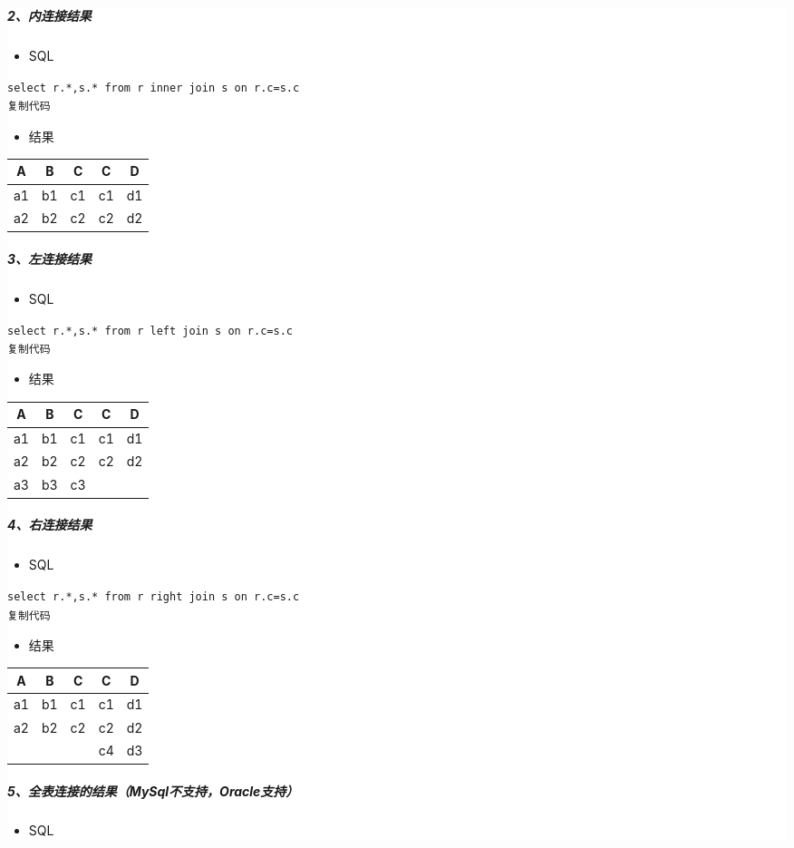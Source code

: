 ##### 2、内连接结果

- SQL

```
select r.*,s.* from r inner join s on r.c=s.c
复制代码
```

- 结果

| A    | B    | C    | C    | D    |
| ---- | ---- | ---- | ---- | ---- |
| a1   | b1   | c1   | c1   | d1   |
| a2   | b2   | c2   | c2   | d2   |

##### 3、左连接结果

- SQL

```
select r.*,s.* from r left join s on r.c=s.c
复制代码
```

- 结果

| A    | B    | C    | C    | D    |
| ---- | ---- | ---- | ---- | ---- |
| a1   | b1   | c1   | c1   | d1   |
| a2   | b2   | c2   | c2   | d2   |
| a3   | b3   | c3   |      |      |

##### 4、右连接结果

- SQL

```
select r.*,s.* from r right join s on r.c=s.c
复制代码
```

- 结果

| A    | B    | C    | C    | D    |
| ---- | ---- | ---- | ---- | ---- |
| a1   | b1   | c1   | c1   | d1   |
| a2   | b2   | c2   | c2   | d2   |
|      |      |      | c4   | d3   |

##### 5、全表连接的结果（MySql不支持，Oracle支持）

- SQL
